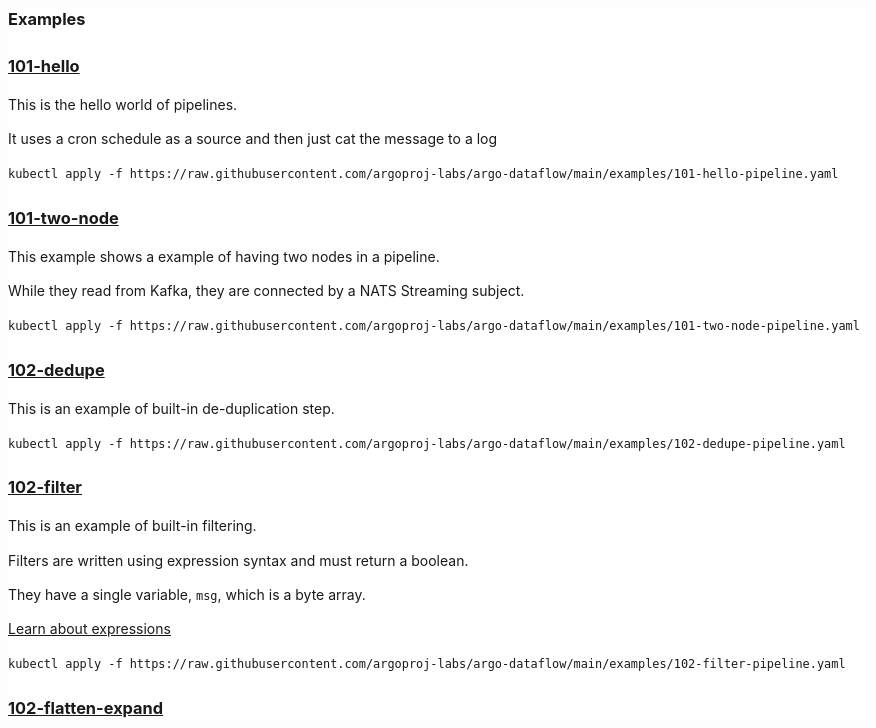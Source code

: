 ### Examples

### [101-hello](https://raw.githubusercontent.com/argoproj-labs/argo-dataflow/main/examples/101-hello-pipeline.yaml)

This is the hello world of pipelines.

It uses a cron schedule as a source and then just cat the message to a log

```
kubectl apply -f https://raw.githubusercontent.com/argoproj-labs/argo-dataflow/main/examples/101-hello-pipeline.yaml
```

### [101-two-node](https://raw.githubusercontent.com/argoproj-labs/argo-dataflow/main/examples/101-two-node-pipeline.yaml)

This example shows a example of having two nodes in a pipeline.

While they read from Kafka, they are connected by a NATS Streaming subject.

```
kubectl apply -f https://raw.githubusercontent.com/argoproj-labs/argo-dataflow/main/examples/101-two-node-pipeline.yaml
```

### [102-dedupe](https://raw.githubusercontent.com/argoproj-labs/argo-dataflow/main/examples/102-dedupe-pipeline.yaml)

This is an example of built-in de-duplication step.

```
kubectl apply -f https://raw.githubusercontent.com/argoproj-labs/argo-dataflow/main/examples/102-dedupe-pipeline.yaml
```

### [102-filter](https://raw.githubusercontent.com/argoproj-labs/argo-dataflow/main/examples/102-filter-pipeline.yaml)

This is an example of built-in filtering.

Filters are written using expression syntax and must return a boolean.

They have a single variable, `msg`, which is a byte array.

[Learn about expressions](../docs/EXPRESSIONS.md)

```
kubectl apply -f https://raw.githubusercontent.com/argoproj-labs/argo-dataflow/main/examples/102-filter-pipeline.yaml
```

### [102-flatten-expand](https://raw.githubusercontent.com/argoproj-labs/argo-dataflow/main/examples/102-flatten-expand-pipeline.yaml)
